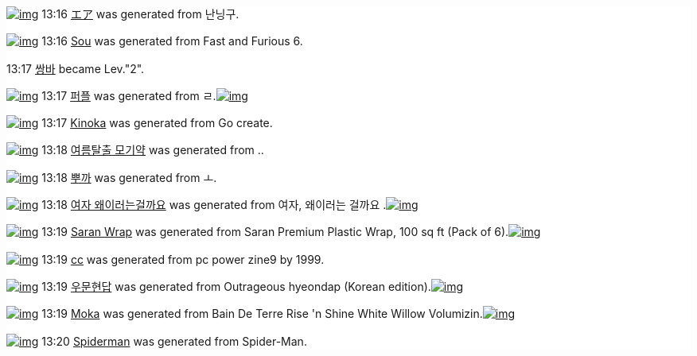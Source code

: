 [![img](http://www.deviantsart.com/17a18t7.png)](http://www.barcodekanojo.com/kanojo/3002626/%E3%82%A8%E3%82%A2) 13:16 [エア](http://www.barcodekanojo.com/kanojo/3002626/%E3%82%A8%E3%82%A2) was generated from 난닝구.

[![img](http://www.deviantsart.com/3v1ssk7.png)](http://www.barcodekanojo.com/kanojo/3002627/Sou) 13:16 [Sou](http://www.barcodekanojo.com/kanojo/3002627/Sou) was generated from Fast and Furious 6.

13:17 [쌍바](http://www.barcodekanojo.com/user/466442/%EC%8C%8D%EB%B0%94) became Lev."2".

[![img](http://www.deviantsart.com/1hoaaj1.png)](http://www.barcodekanojo.com/kanojo/3002628/%ED%8D%BC%ED%94%8C) 13:17 [퍼플](http://www.barcodekanojo.com/kanojo/3002628/%ED%8D%BC%ED%94%8C) was generated from ㄹ.[![img](http://www.deviantsart.com/1p357pn.jpeg)](http://www.barcodekanojo.com/product_images/barcode/3878231/1335774675/%EC%8A%88%ED%8D%BC%EB%B0%B1%20%ED%94%84%EB%A6%AC%EB%AF%B8%EC%97%84%20%ED%95%98%EB%A3%A8%EC%95%BC%EC%B1%84%20%ED%8D%BC%ED%94%8C.jpg)

[![img](http://www.deviantsart.com/3vtso2m.png)](http://www.barcodekanojo.com/kanojo/3002629/Kinoka) 13:17 [Kinoka](http://www.barcodekanojo.com/kanojo/3002629/Kinoka) was generated from Go create.

[![img](http://www.deviantsart.com/3s0fkcs.png)](http://www.barcodekanojo.com/kanojo/3002630/%EC%97%AC%EB%A6%84%ED%83%88%EC%B6%9C%20%EB%AA%A8%EA%B8%B0%EC%95%BD) 13:18 [여름탈출 모기약](http://www.barcodekanojo.com/kanojo/3002630/%EC%97%AC%EB%A6%84%ED%83%88%EC%B6%9C%20%EB%AA%A8%EA%B8%B0%EC%95%BD) was generated from ..

[![img](http://www.deviantsart.com/ibsvni.png)](http://www.barcodekanojo.com/kanojo/3002631/%EB%BF%8C%EA%B9%8C) 13:18 [뿌까](http://www.barcodekanojo.com/kanojo/3002631/%EB%BF%8C%EA%B9%8C) was generated from ㅗ.

[![img](http://www.deviantsart.com/1bqhkrt.png)](http://www.barcodekanojo.com/kanojo/3002632/%EC%97%AC%EC%9E%90%20%EC%99%9C%EC%9D%B4%EB%9F%AC%EB%8A%94%EA%B1%B8%EA%B9%8C%EC%9A%94) 13:18 [여자 왜이러는걸까요](http://www.barcodekanojo.com/kanojo/3002632/%EC%97%AC%EC%9E%90%20%EC%99%9C%EC%9D%B4%EB%9F%AC%EB%8A%94%EA%B1%B8%EA%B9%8C%EC%9A%94) was generated from 여자, 왜이러는 걸까요 .[![img](http://www.deviantsart.com/28ahuhi.jpeg)](http://www.barcodekanojo.com/product_images/barcode/5688054/1402633082/%EC%97%AC%EC%9E%90%2C%20%EC%99%9C%EC%9D%B4%EB%9F%AC%EB%8A%94%20%EA%B1%B8%EA%B9%8C%EC%9A%94%20.jpg)

[![img](http://www.deviantsart.com/3deffat.png)](http://www.barcodekanojo.com/kanojo/3002633/Saran%20Wrap) 13:19 [Saran Wrap](http://www.barcodekanojo.com/kanojo/3002633/Saran%20Wrap) was generated from Saran Premium Plastic Wrap, 100 sq ft (Pack of 6).[![img](http://www.deviantsart.com/30res7v.jpeg)](http://www.barcodekanojo.com/product_images/barcode/5688055/1402633091/Saran%20Premium%20Plastic%20Wrap%2C%20100%20sq%20ft%20%28Pack%20of%206%29.jpg)

[![img](http://www.deviantsart.com/14skm9n.png)](http://www.barcodekanojo.com/kanojo/3002634/cc) 13:19 [cc](http://www.barcodekanojo.com/kanojo/3002634/cc) was generated from pc power zine9 by 1999.

[![img](http://www.deviantsart.com/178rhsv.png)](http://www.barcodekanojo.com/kanojo/3002635/%EC%9A%B0%EB%AC%B8%ED%98%84%EB%8B%B5) 13:19 [우문현답](http://www.barcodekanojo.com/kanojo/3002635/%EC%9A%B0%EB%AC%B8%ED%98%84%EB%8B%B5) was generated from Outrageous hyeondap (Korean edition).[![img](http://www.deviantsart.com/3rvr5mp.jpeg)](http://www.barcodekanojo.com/product_images/barcode/5688057/1402633127/Outrageous%20hyeondap%20%28Korean%20edition%29.jpg)

[![img](http://www.deviantsart.com/3c5ejkg.png)](http://www.barcodekanojo.com/kanojo/3002636/Moka) 13:19 [Moka](http://www.barcodekanojo.com/kanojo/3002636/Moka) was generated from Bain De Terre Rise 'n Shine White Willow Volumizin.[![img](http://www.deviantsart.com/356ko35.jpeg)](http://www.barcodekanojo.com/product_images/barcode/5688058/1402633140/Bain%20De%20Terre%20Rise%20%27n%20Shine%20White%20Willow%20Volumizin.jpg)

[![img](http://www.deviantsart.com/lr80k7.png)](http://www.barcodekanojo.com/kanojo/3002637/Spiderman) 13:20 [Spiderman](http://www.barcodekanojo.com/kanojo/3002637/Spiderman) was generated from Spider-Man.

